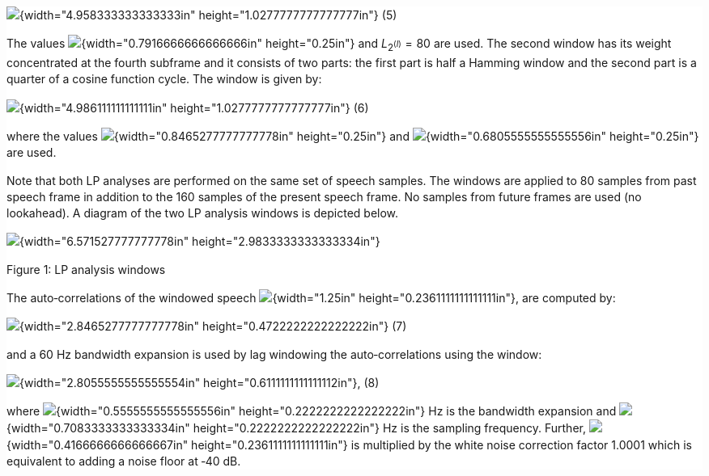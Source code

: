 ![](media/image185.wmf){width="4.958333333333333in"
height="1.0277777777777777in"} (5)

The values ![](media/image186.wmf){width="0.7916666666666666in"
height="0.25in"} and $L_{2^{(I)}} = \text{80}$ are used. The second
window has its weight concentrated at the fourth subframe and it
consists of two parts: the first part is half a Hamming window and the
second part is a quarter of a cosine function cycle. The window is given
by:

![](media/image187.wmf){width="4.986111111111111in"
height="1.0277777777777777in"} (6)

where the values ![](media/image188.wmf){width="0.8465277777777778in"
height="0.25in"} and
![](media/image189.wmf){width="0.6805555555555556in" height="0.25in"}
are used.

Note that both LP analyses are performed on the same set of speech
samples. The windows are applied to 80 samples from past speech frame in
addition to the 160 samples of the present speech frame. No samples from
future frames are used (no lookahead). A diagram of the two LP analysis
windows is depicted below.

![](media/image190.wmf){width="6.571527777777778in"
height="2.9833333333333334in"}

Figure 1: LP analysis windows

The auto‑correlations of the windowed speech
![](media/image191.wmf){width="1.25in" height="0.2361111111111111in"},
are computed by:

![](media/image192.wmf){width="2.8465277777777778in"
height="0.4722222222222222in"} (7)

and a 60 Hz bandwidth expansion is used by lag windowing the
auto‑correlations using the window:

![](media/image193.wmf){width="2.8055555555555554in"
height="0.6111111111111112in"}, (8)

where ![](media/image194.wmf){width="0.5555555555555556in"
height="0.2222222222222222in"} Hz is the bandwidth expansion and
![](media/image195.wmf){width="0.7083333333333334in"
height="0.2222222222222222in"} Hz is the sampling frequency. Further,
![](media/image196.wmf){width="0.4166666666666667in"
height="0.2361111111111111in"} is multiplied by the white noise
correction factor 1.0001 which is equivalent to adding a noise floor at
‑40 dB.
